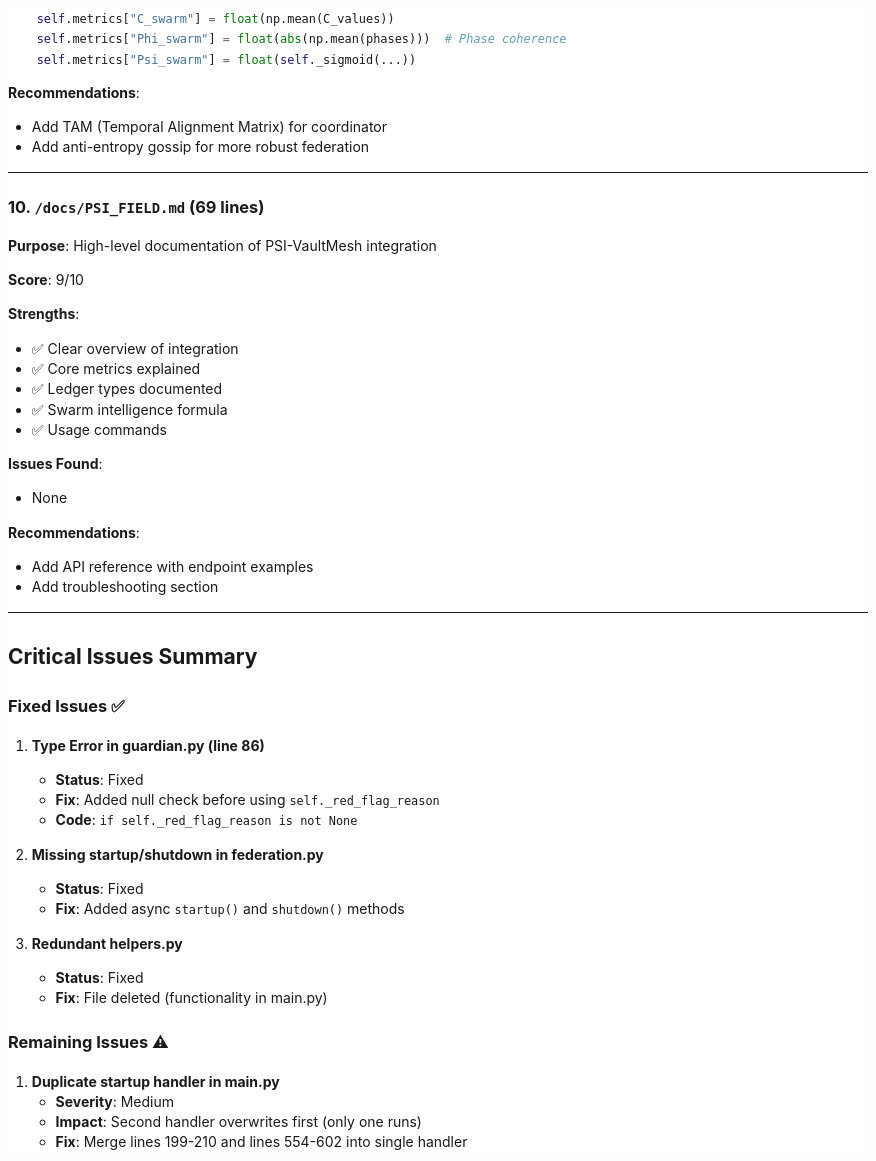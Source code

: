 ```python
    self.metrics["C_swarm"] = float(np.mean(C_values))
    self.metrics["Phi_swarm"] = float(abs(np.mean(phases)))  # Phase coherence
    self.metrics["Psi_swarm"] = float(self._sigmoid(...))
```

**Recommendations**:
- Add TAM (Temporal Alignment Matrix) for coordinator
- Add anti-entropy gossip for more robust federation

---

### 10. `/docs/PSI_FIELD.md` (69 lines)

**Purpose**: High-level documentation of PSI-VaultMesh integration

**Score**: 9/10

**Strengths**:
- ✅ Clear overview of integration
- ✅ Core metrics explained
- ✅ Ledger types documented
- ✅ Swarm intelligence formula
- ✅ Usage commands

**Issues Found**:
- None

**Recommendations**:
- Add API reference with endpoint examples
- Add troubleshooting section

---

## Critical Issues Summary

### Fixed Issues ✅

1. **Type Error in guardian.py (line 86)**
   - **Status**: Fixed
   - **Fix**: Added null check before using `self._red_flag_reason`
   - **Code**: `if self._red_flag_reason is not None`

2. **Missing startup/shutdown in federation.py**
   - **Status**: Fixed
   - **Fix**: Added async `startup()` and `shutdown()` methods

3. **Redundant helpers.py**
   - **Status**: Fixed
   - **Fix**: File deleted (functionality in main.py)

### Remaining Issues ⚠️

1. **Duplicate startup handler in main.py**
   - **Severity**: Medium
   - **Impact**: Second handler overwrites first (only one runs)
   - **Fix**: Merge lines 199-210 and lines 554-602 into single handler
